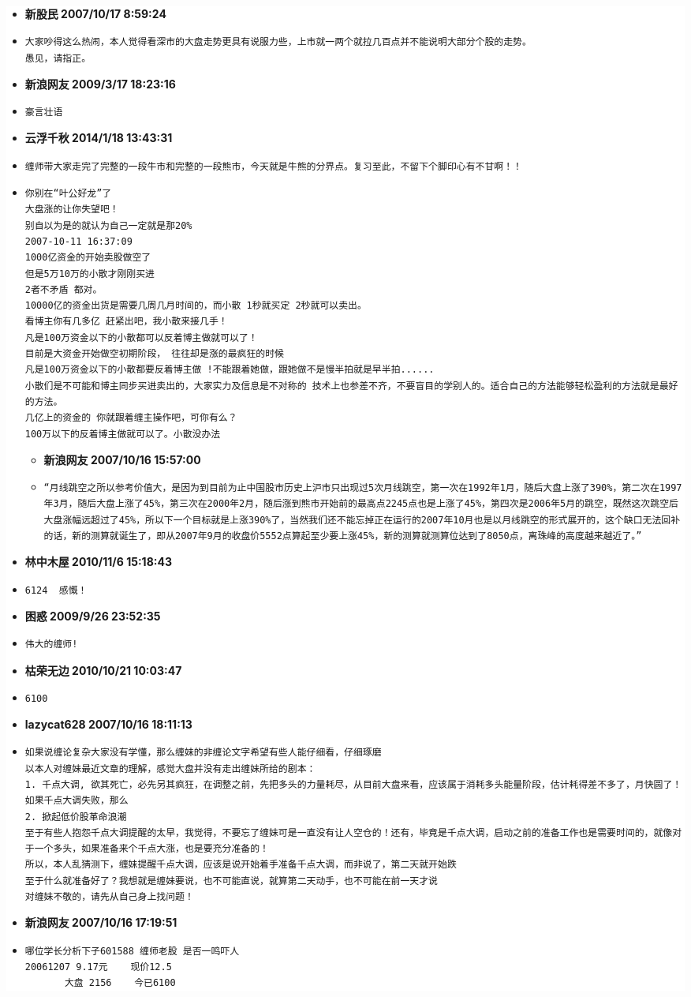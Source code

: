 - **新股民 2007/10/17 8:59:24**
- ```
  大家吵得这么热闹，本人觉得看深市的大盘走势更具有说服力些，上市就一两个就拉几百点并不能说明大部分个股的走势。
  愚见，请指正。
  ```
- **新浪网友 2009/3/17 18:23:16**
- ```
  豪言壮语
  ```
- **云浮千秋 2014/1/18 13:43:31**
- ```
  缠师带大家走完了完整的一段牛市和完整的一段熊市，今天就是牛熊的分界点。复习至此，不留下个脚印心有不甘啊！！
  ```
- ```
  你别在“叶公好龙”了
  大盘涨的让你失望吧！
  别自以为是的就认为自己一定就是那20%
  2007-10-11 16:37:09 
  1000亿资金的开始卖股做空了
  但是5万10万的小散才刚刚买进
  2者不矛盾 都对。
  10000亿的资金出货是需要几周几月时间的，而小散 1秒就买定 2秒就可以卖出。
  看博主你有几多亿 赶紧出吧，我小散来接几手！
  凡是100万资金以下的小散都可以反着博主做就可以了！
  目前是大资金开始做空初期阶段， 往往却是涨的最疯狂的时候
  凡是100万资金以下的小散都要反着博主做 !不能跟着她做，跟她做不是慢半拍就是早半拍......
  小散们是不可能和博主同步买进卖出的，大家实力及信息是不对称的 技术上也参差不齐，不要盲目的学别人的。适合自己的方法能够轻松盈利的方法就是最好的方法。
  几亿上的资金的 你就跟着缠主操作吧，可你有么？
  100万以下的反着博主做就可以了。小散没办法
  ```
   - **新浪网友 2007/10/16 15:57:00**
   - ```
     “月线跳空之所以参考价值大，是因为到目前为止中国股市历史上沪市只出现过5次月线跳空，第一次在1992年1月，随后大盘上涨了390%，第二次在1997年3月，随后大盘上涨了45%，第三次在2000年2月，随后涨到熊市开始前的最高点2245点也是上涨了45%，第四次是2006年5月的跳空，既然这次跳空后大盘涨幅远超过了45%，所以下一个目标就是上涨390%了，当然我们还不能忘掉正在运行的2007年10月也是以月线跳空的形式展开的，这个缺口无法回补的话，新的测算就诞生了，即从2007年9月的收盘价5552点算起至少要上涨45%，新的测算就测算位达到了8050点，离珠峰的高度越来越近了。”
     ```
- **林中木屋 2010/11/6 15:18:43**
- ```
  6124  感慨！
  ```
- **困惑 2009/9/26 23:52:35**
- ```
  伟大的缠师!
  ```
- **枯荣无边 2010/10/21 10:03:47**
- ```
  6100
  ```
- **lazycat628 2007/10/16 18:11:13**
- ```
  如果说缠论复杂大家没有学懂，那么缠妹的非缠论文字希望有些人能仔细看，仔细琢磨
  以本人对缠妹最近文章的理解，感觉大盘并没有走出缠妹所给的剧本：
  1. 千点大调, 欲其死亡，必先另其疯狂，在调整之前，先把多头的力量耗尽，从目前大盘来看，应该属于消耗多头能量阶段，估计耗得差不多了，月快圆了！如果千点大调失败，那么
  2. 掀起低价股革命浪潮
  至于有些人抱怨千点大调提醒的太早，我觉得，不要忘了缠妹可是一直没有让人空仓的！还有，毕竟是千点大调，启动之前的准备工作也是需要时间的，就像对于一个多头，如果准备来个千点大涨，也是要充分准备的！
  所以，本人乱猜测下，缠妹提醒千点大调，应该是说开始着手准备千点大调，而非说了，第二天就开始跌
  至于什么就准备好了？我想就是缠妹要说，也不可能直说，就算第二天动手，也不可能在前一天才说
  对缠妹不敬的，请先从自己身上找问题！
  ```
- **新浪网友 2007/10/16 17:19:51**
- ```
  哪位学长分析下子601588 缠师老股 是否一鸣吓人
  20061207 9.17元    现价12.5
         大盘 2156    今已6100
  ```
  ```